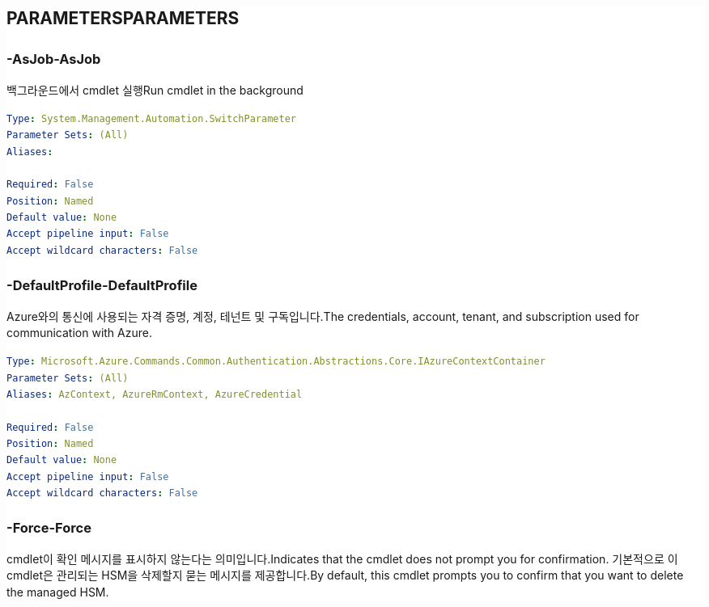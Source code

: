 ## <span data-ttu-id="e3338-118">PARAMETERS</span><span class="sxs-lookup"><span data-stu-id="e3338-118">PARAMETERS</span></span>

### <span data-ttu-id="e3338-119">-AsJob</span><span class="sxs-lookup"><span data-stu-id="e3338-119">-AsJob</span></span>
<span data-ttu-id="e3338-120">백그라운드에서 cmdlet 실행</span><span class="sxs-lookup"><span data-stu-id="e3338-120">Run cmdlet in the background</span></span>

```yaml
Type: System.Management.Automation.SwitchParameter
Parameter Sets: (All)
Aliases:

Required: False
Position: Named
Default value: None
Accept pipeline input: False
Accept wildcard characters: False
```

### <span data-ttu-id="e3338-121">-DefaultProfile</span><span class="sxs-lookup"><span data-stu-id="e3338-121">-DefaultProfile</span></span>
<span data-ttu-id="e3338-122">Azure와의 통신에 사용되는 자격 증명, 계정, 테넌트 및 구독입니다.</span><span class="sxs-lookup"><span data-stu-id="e3338-122">The credentials, account, tenant, and subscription used for communication with Azure.</span></span>

```yaml
Type: Microsoft.Azure.Commands.Common.Authentication.Abstractions.Core.IAzureContextContainer
Parameter Sets: (All)
Aliases: AzContext, AzureRmContext, AzureCredential

Required: False
Position: Named
Default value: None
Accept pipeline input: False
Accept wildcard characters: False
```

### <span data-ttu-id="e3338-123">-Force</span><span class="sxs-lookup"><span data-stu-id="e3338-123">-Force</span></span>
<span data-ttu-id="e3338-124">cmdlet이 확인 메시지를 표시하지 않는다는 의미입니다.</span><span class="sxs-lookup"><span data-stu-id="e3338-124">Indicates that the cmdlet does not prompt you for confirmation.</span></span>
<span data-ttu-id="e3338-125">기본적으로 이 cmdlet은 관리되는 HSM을 삭제할지 묻는 메시지를 제공합니다.</span><span class="sxs-lookup"><span data-stu-id="e3338-125">By default, this cmdlet prompts you to confirm that you want to delete the managed HSM.</span></span>
